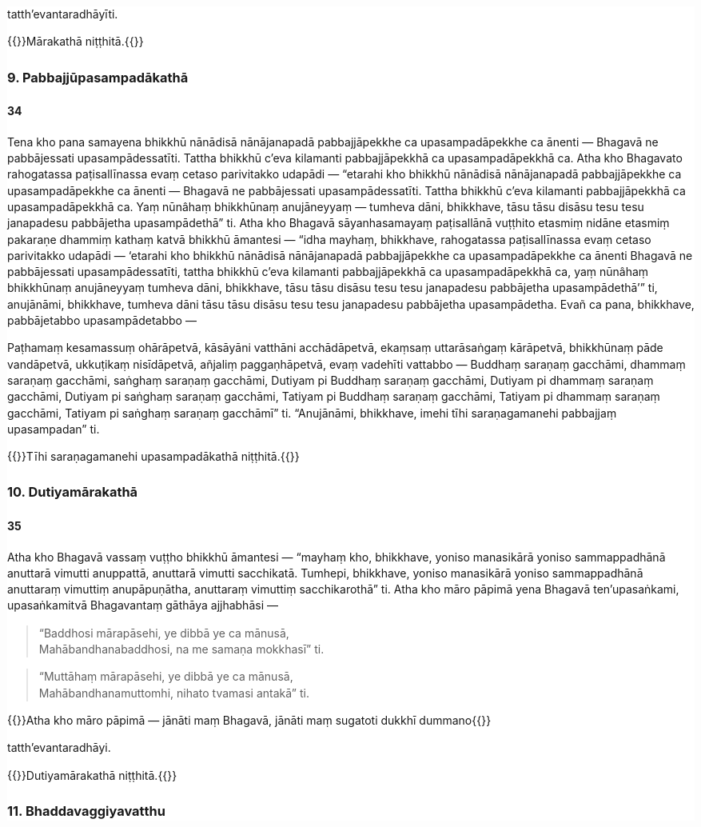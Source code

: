 tatth’evantaradhāyīti.

{{<eop>}}Mārakathā niṭṭhitā.{{</eop>}}

### 9. Pabbajjūpasampadākathā

#### 34

Tena kho pana samayena bhikkhū nānādisā nānājanapadā pabbajjāpekkhe ca upasampadāpekkhe ca ānenti — Bhagavā ne pabbājessati upasampādessatīti. Tattha bhikkhū c’eva kilamanti pabbajjāpekkhā ca upasampadāpekkhā ca. Atha kho Bhagavato rahogatassa paṭisallīnassa evaṃ cetaso parivitakko udapādi — “etarahi kho bhikkhū nānādisā nānājanapadā pabbajjāpekkhe ca upasampadāpekkhe ca ānenti — Bhagavā ne pabbājessati upasampādessatīti. Tattha bhikkhū c’eva kilamanti pabbajjāpekkhā ca upasampadāpekkhā ca. Yaṃ nūnâhaṃ bhikkhūnaṃ anujāneyyaṃ — tumheva dāni, bhikkhave, tāsu tāsu disāsu tesu tesu janapadesu pabbājetha upasampādethā” ti. Atha kho Bhagavā sāyanhasamayaṃ paṭisallānā vuṭṭhito etasmiṃ nidāne etasmiṃ pakaraṇe dhammiṃ kathaṃ katvā bhikkhū āmantesi — “idha mayhaṃ, bhikkhave, rahogatassa paṭisallīnassa evaṃ cetaso parivitakko udapādi — ‘etarahi kho bhikkhū nānādisā nānājanapadā pabbajjāpekkhe ca upasampadāpekkhe ca ānenti Bhagavā ne pabbājessati upasampādessatīti, tattha bhikkhū c’eva kilamanti pabbajjāpekkhā ca upasampadāpekkhā ca, yaṃ nūnâhaṃ bhikkhūnaṃ anujāneyyaṃ tumheva dāni, bhikkhave, tāsu tāsu disāsu tesu tesu janapadesu pabbājetha upasampādethā’” ti, anujānāmi, bhikkhave, tumheva dāni tāsu tāsu disāsu tesu tesu janapadesu pabbājetha upasampādetha. Evañ ca pana, bhikkhave, pabbājetabbo upasampādetabbo —

Paṭhamaṃ kesamassuṃ ohārāpetvā, kāsāyāni vatthāni acchādāpetvā, ekaṃsaṃ uttarāsaṅgaṃ kārāpetvā, bhikkhūnaṃ pāde vandāpetvā, ukkuṭikaṃ nisīdāpetvā, añjaliṃ paggaṇhāpetvā, evaṃ vadehīti vattabbo — Buddhaṃ saraṇaṃ gacchāmi, dhammaṃ saraṇaṃ gacchāmi, saṅghaṃ saraṇaṃ gacchāmi, Dutiyam pi Buddhaṃ saraṇaṃ gacchāmi, Dutiyam pi dhammaṃ saraṇaṃ gacchāmi, Dutiyam pi saṅghaṃ saraṇaṃ gacchāmi, Tatiyam pi Buddhaṃ saraṇaṃ gacchāmi, Tatiyam pi dhammaṃ saraṇaṃ gacchāmi, Tatiyam pi saṅghaṃ saraṇaṃ gacchāmī” ti. “Anujānāmi, bhikkhave, imehi tīhi saraṇagamanehi pabbajjaṃ upasampadan” ti.

{{<eop>}}Tīhi saraṇagamanehi upasampadākathā niṭṭhitā.{{</eop>}}

### 10. Dutiyamārakathā

#### 35

Atha kho Bhagavā vassaṃ vuṭṭho bhikkhū āmantesi — “mayhaṃ kho, bhikkhave, yoniso manasikārā yoniso sammappadhānā anuttarā vimutti anuppattā, anuttarā vimutti sacchikatā. Tumhepi, bhikkhave, yoniso manasikārā yoniso sammappadhānā anuttaraṃ vimuttiṃ anupāpuṇātha, anuttaraṃ vimuttiṃ sacchikarothā” ti. Atha kho māro pāpimā yena Bhagavā ten’upasaṅkami, upasaṅkamitvā Bhagavantaṃ gāthāya ajjhabhāsi —

> “Baddhosi mārapāsehi, ye dibbā ye ca mānusā,  
> Mahābandhanabaddhosi, na me samaṇa mokkhasī” ti.

> “Muttāhaṃ mārapāsehi, ye dibbā ye ca mānusā,  
> Mahābandhanamuttomhi, nihato tvamasi antakā” ti.

{{<eop>}}Atha kho māro pāpimā — jānāti maṃ Bhagavā, jānāti maṃ sugatoti dukkhī dummano{{</eop>}}

tatth’evantaradhāyi.

{{<eop>}}Dutiyamārakathā niṭṭhitā.{{</eop>}}

### 11. Bhaddavaggiyavatthu
